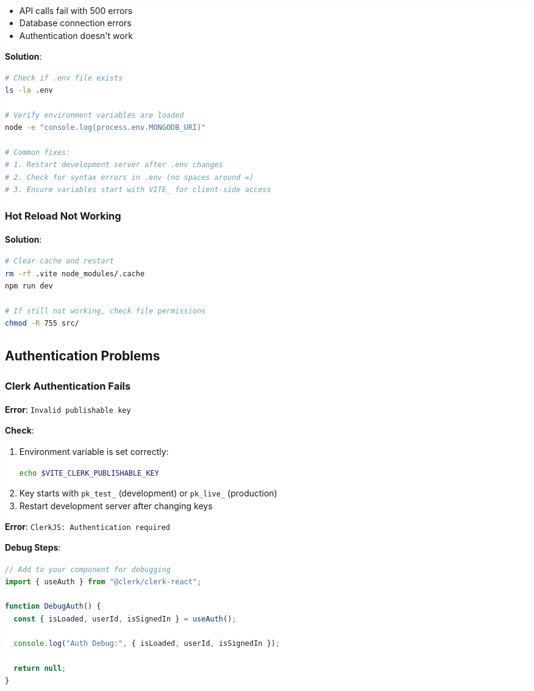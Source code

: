 - API calls fail with 500 errors
- Database connection errors
- Authentication doesn't work

**Solution**:

```bash
# Check if .env file exists
ls -la .env

# Verify environment variables are loaded
node -e "console.log(process.env.MONGODB_URI)"

# Common fixes:
# 1. Restart development server after .env changes
# 2. Check for syntax errors in .env (no spaces around =)
# 3. Ensure variables start with VITE_ for client-side access
```

### Hot Reload Not Working

**Solution**:

```bash
# Clear cache and restart
rm -rf .vite node_modules/.cache
npm run dev

# If still not working, check file permissions
chmod -R 755 src/
```

## Authentication Problems

### Clerk Authentication Fails

**Error**: `Invalid publishable key`

**Check**:

1. Environment variable is set correctly:
   ```bash
   echo $VITE_CLERK_PUBLISHABLE_KEY
   ```
2. Key starts with `pk_test_` (development) or `pk_live_` (production)
3. Restart development server after changing keys

**Error**: `ClerkJS: Authentication required`

**Debug Steps**:

```javascript
// Add to your component for debugging
import { useAuth } from "@clerk/clerk-react";

function DebugAuth() {
  const { isLoaded, userId, isSignedIn } = useAuth();

  console.log("Auth Debug:", { isLoaded, userId, isSignedIn });

  return null;
}
```
